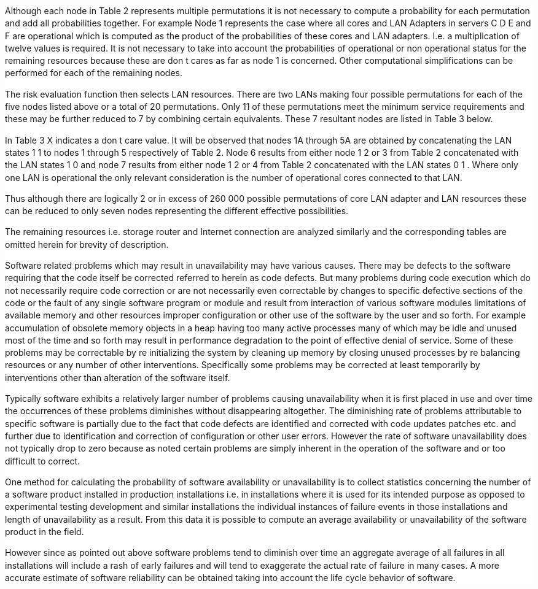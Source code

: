 Although each node in Table 2 represents multiple permutations it is not necessary to compute a probability for each permutation and add all probabilities together. For example Node 1 represents the case where all cores and LAN Adapters in servers C D E and F are operational which is computed as the product of the probabilities of these cores and LAN adapters. I.e. a multiplication of twelve values is required. It is not necessary to take into account the probabilities of operational or non operational status for the remaining resources because these are don t cares as far as node 1 is concerned. Other computational simplifications can be performed for each of the remaining nodes.

The risk evaluation function then selects LAN resources. There are two LANs making four possible permutations for each of the five nodes listed above or a total of 20 permutations. Only 11 of these permutations meet the minimum service requirements and these may be further reduced to 7 by combining certain equivalents. These 7 resultant nodes are listed in Table 3 below.

In Table 3 X indicates a don t care value. It will be observed that nodes 1A through 5A are obtained by concatenating the LAN states 1 1 to nodes 1 through 5 respectively of Table 2. Node 6 results from either node 1 2 or 3 from Table 2 concatenated with the LAN states 1 0 and node 7 results from either node 1 2 or 4 from Table 2 concatenated with the LAN states 0 1 . Where only one LAN is operational the only relevant consideration is the number of operational cores connected to that LAN.

Thus although there are logically 2 or in excess of 260 000 possible permutations of core LAN adapter and LAN resources these can be reduced to only seven nodes representing the different effective possibilities.

The remaining resources i.e. storage router and Internet connection are analyzed similarly and the corresponding tables are omitted herein for brevity of description.

Software related problems which may result in unavailability may have various causes. There may be defects to the software requiring that the code itself be corrected referred to herein as code defects. But many problems during code execution which do not necessarily require code correction or are not necessarily even correctable by changes to specific defective sections of the code or the fault of any single software program or module and result from interaction of various software modules limitations of available memory and other resources improper configuration or other use of the software by the user and so forth. For example accumulation of obsolete memory objects in a heap having too many active processes many of which may be idle and unused most of the time and so forth may result in performance degradation to the point of effective denial of service. Some of these problems may be correctable by re initializing the system by cleaning up memory by closing unused processes by re balancing resources or any number of other interventions. Specifically some problems may be corrected at least temporarily by interventions other than alteration of the software itself.

Typically software exhibits a relatively larger number of problems causing unavailability when it is first placed in use and over time the occurrences of these problems diminishes without disappearing altogether. The diminishing rate of problems attributable to specific software is partially due to the fact that code defects are identified and corrected with code updates patches etc. and further due to identification and correction of configuration or other user errors. However the rate of software unavailability does not typically drop to zero because as noted certain problems are simply inherent in the operation of the software and or too difficult to correct.

One method for calculating the probability of software availability or unavailability is to collect statistics concerning the number of a software product installed in production installations i.e. in installations where it is used for its intended purpose as opposed to experimental testing development and similar installations the individual instances of failure events in those installations and length of unavailability as a result. From this data it is possible to compute an average availability or unavailability of the software product in the field.

However since as pointed out above software problems tend to diminish over time an aggregate average of all failures in all installations will include a rash of early failures and will tend to exaggerate the actual rate of failure in many cases. A more accurate estimate of software reliability can be obtained taking into account the life cycle behavior of software.
